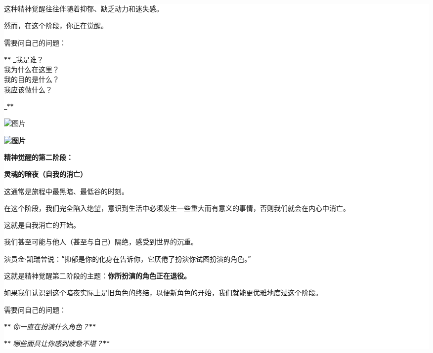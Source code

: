   


这种精神觉醒往往伴随着抑郁、缺乏动力和迷失感。

  


然而，在这个阶段，你正在觉醒。

  


需要问自己的问题：

  


** _我是谁？  
我为什么在这里？  
我的目的是什么？  
我应该做什么？  
  
_**

<img src='https://mmbiz.qpic.cn/mmbiz_jpg/11VI4tpsQsYAUwh50zPgv97kjFMr36n3RcrCVdiakCThrGkUdPcnkGbhZ435KtVSo03jZMgMqHVKuYPu2zbBhFA/640?wx_fmt=jpeg&from=appmsg' width='677px' alt='图片' />

********<img src='https://mmbiz.qpic.cn/mmbiz_gif/w2kTexCVD9oiaowoqSx5oA4CibsDseEgJicUs0EqfdgIDEtAsIjonUWLjecHich9R32exym4uibErcHZw88vMhGCx5Q/640?wx_fmt=gif' width='617px' alt='图片' />********

****精神觉醒的第二阶段：****

****灵魂的暗夜（自我的消亡）****

这通常是旅程中最黑暗、最低谷的时刻。

  


在这个阶段，我们完全陷入绝望，意识到生活中必须发生一些重大而有意义的事情，否则我们就会在内心中消亡。

  


这就是自我消亡的开始。

  


我们甚至可能与他人（甚至与自己）隔绝，感受到世界的沉重。

  
演员金·凯瑞曾说：“抑郁是你的化身在告诉你，它厌倦了扮演你试图扮演的角色。”

  


这就是精神觉醒第二阶段的主题：**你所扮演的角色正在退役。**

  


如果我们认识到这个暗夜实际上是旧角色的终结，以便新角色的开始，我们就能更优雅地度过这个阶段。

  


需要问自己的问题：  
  


** _你一直在扮演什么角色？_**

** _哪些面具让你感到疲惫不堪？_**
